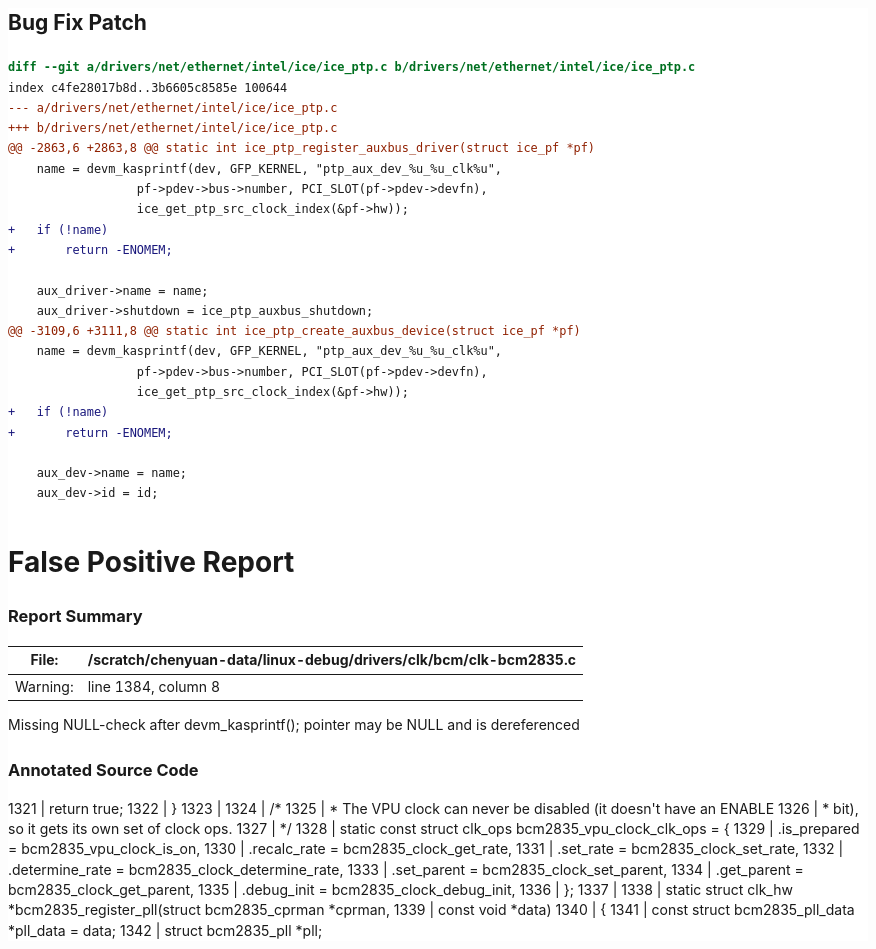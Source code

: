 ## Bug Fix Patch

```diff
diff --git a/drivers/net/ethernet/intel/ice/ice_ptp.c b/drivers/net/ethernet/intel/ice/ice_ptp.c
index c4fe28017b8d..3b6605c8585e 100644
--- a/drivers/net/ethernet/intel/ice/ice_ptp.c
+++ b/drivers/net/ethernet/intel/ice/ice_ptp.c
@@ -2863,6 +2863,8 @@ static int ice_ptp_register_auxbus_driver(struct ice_pf *pf)
 	name = devm_kasprintf(dev, GFP_KERNEL, "ptp_aux_dev_%u_%u_clk%u",
 			      pf->pdev->bus->number, PCI_SLOT(pf->pdev->devfn),
 			      ice_get_ptp_src_clock_index(&pf->hw));
+	if (!name)
+		return -ENOMEM;

 	aux_driver->name = name;
 	aux_driver->shutdown = ice_ptp_auxbus_shutdown;
@@ -3109,6 +3111,8 @@ static int ice_ptp_create_auxbus_device(struct ice_pf *pf)
 	name = devm_kasprintf(dev, GFP_KERNEL, "ptp_aux_dev_%u_%u_clk%u",
 			      pf->pdev->bus->number, PCI_SLOT(pf->pdev->devfn),
 			      ice_get_ptp_src_clock_index(&pf->hw));
+	if (!name)
+		return -ENOMEM;

 	aux_dev->name = name;
 	aux_dev->id = id;
```


# False Positive Report

### Report Summary

File:| /scratch/chenyuan-data/linux-debug/drivers/clk/bcm/clk-bcm2835.c
---|---
Warning:| line 1384, column 8
Missing NULL-check after devm_kasprintf(); pointer may be NULL and is
dereferenced

### Annotated Source Code


1321  |  return true;
1322  | }
1323  |
1324  | /*
1325  |  * The VPU clock can never be disabled (it doesn't have an ENABLE
1326  |  * bit), so it gets its own set of clock ops.
1327  |  */
1328  | static const struct clk_ops bcm2835_vpu_clock_clk_ops = {
1329  | 	.is_prepared = bcm2835_vpu_clock_is_on,
1330  | 	.recalc_rate = bcm2835_clock_get_rate,
1331  | 	.set_rate = bcm2835_clock_set_rate,
1332  | 	.determine_rate = bcm2835_clock_determine_rate,
1333  | 	.set_parent = bcm2835_clock_set_parent,
1334  | 	.get_parent = bcm2835_clock_get_parent,
1335  | 	.debug_init = bcm2835_clock_debug_init,
1336  | };
1337  |
1338  | static struct clk_hw *bcm2835_register_pll(struct bcm2835_cprman *cprman,
1339  |  const void *data)
1340  | {
1341  |  const struct bcm2835_pll_data *pll_data = data;
1342  |  struct bcm2835_pll *pll;